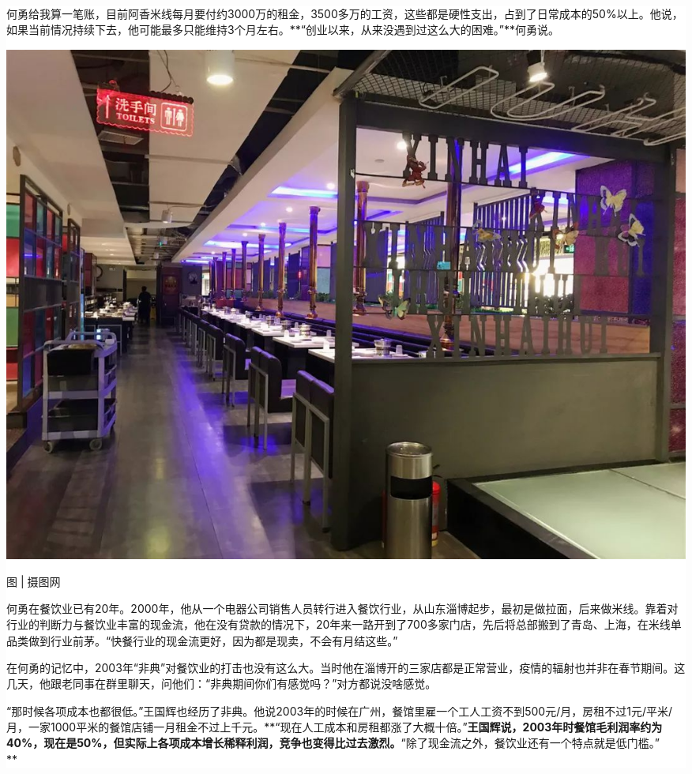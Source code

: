 何勇给我算一笔账，目前阿香米线每月要付约3000万的租金，3500多万的工资，这些都是硬性支出，占到了日常成本的50%以上。他说，如果当前情况持续下去，他可能最多只能维持3个月左右。**“创业以来，从来没遇到过这么大的困难。”**何勇说。  

![](/images/post/2dc3c07fb00afcffbe4613848093313e.jpg)

图 | 摄图网  

何勇在餐饮业已有20年。2000年，他从一个电器公司销售人员转行进入餐饮行业，从山东淄博起步，最初是做拉面，后来做米线。靠着对行业的判断力与餐饮业丰富的现金流，他在没有贷款的情况下，20年来一路开到了700多家门店，先后将总部搬到了青岛、上海，在米线单品类做到行业前茅。“快餐行业的现金流更好，因为都是现卖，不会有月结这些。”

在何勇的记忆中，2003年“非典”对餐饮业的打击也没有这么大。当时他在淄博开的三家店都是正常营业，疫情的辐射也并非在春节期间。这几天，他跟老同事在群里聊天，问他们：“非典期间你们有感觉吗？”对方都说没啥感觉。

“那时候各项成本也都很低。”王国辉也经历了非典。他说2003年的时候在广州，餐馆里雇一个工人工资不到500元/月，房租不过1元/平米/月，一家1000平米的餐馆店铺一月租金不过上千元。**“现在人工成本和房租都涨了大概十倍。”**王国辉说，2003年时餐馆毛利润率约为40%，现在是50%，但实际上各项成本增长稀释利润，竞争也变得比过去激烈。**“除了现金流之外，餐饮业还有一个特点就是低门槛。”  
**
